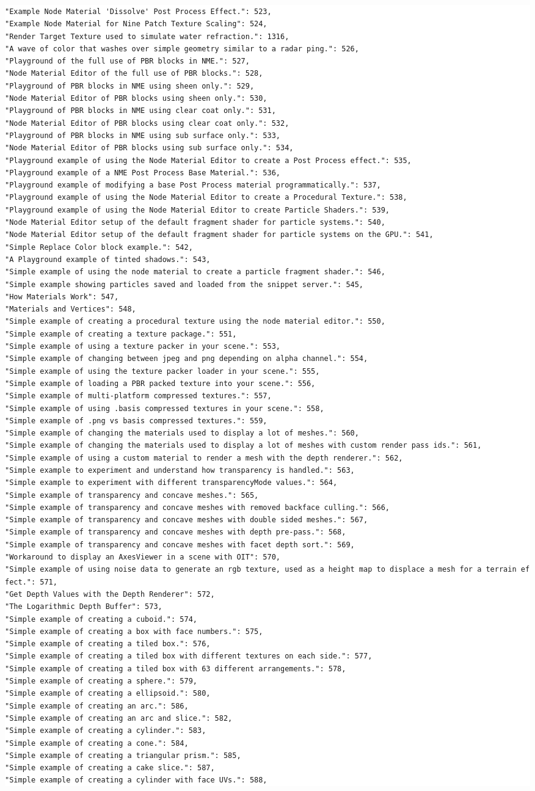     "Example Node Material 'Dissolve' Post Process Effect.": 523,
    "Example Node Material for Nine Patch Texture Scaling": 524,
    "Render Target Texture used to simulate water refraction.": 1316,
    "A wave of color that washes over simple geometry similar to a radar ping.": 526,
    "Playground of the full use of PBR blocks in NME.": 527,
    "Node Material Editor of the full use of PBR blocks.": 528,
    "Playground of PBR blocks in NME using sheen only.": 529,
    "Node Material Editor of PBR blocks using sheen only.": 530,
    "Playground of PBR blocks in NME using clear coat only.": 531,
    "Node Material Editor of PBR blocks using clear coat only.": 532,
    "Playground of PBR blocks in NME using sub surface only.": 533,
    "Node Material Editor of PBR blocks using sub surface only.": 534,
    "Playground example of using the Node Material Editor to create a Post Process effect.": 535,
    "Playground example of a NME Post Process Base Material.": 536,
    "Playground example of modifying a base Post Process material programmatically.": 537,
    "Playground example of using the Node Material Editor to create a Procedural Texture.": 538,
    "Playground example of using the Node Material Editor to create Particle Shaders.": 539,
    "Node Material Editor setup of the default fragment shader for particle systems.": 540,
    "Node Material Editor setup of the default fragment shader for particle systems on the GPU.": 541,
    "Simple Replace Color block example.": 542,
    "A Playground example of tinted shadows.": 543,
    "Simple example of using the node material to create a particle fragment shader.": 546,
    "Simple example showing particles saved and loaded from the snippet server.": 545,
    "How Materials Work": 547,
    "Materials and Vertices": 548,
    "Simple example of creating a procedural texture using the node material editor.": 550,
    "Simple example of creating a texture package.": 551,
    "Simple example of using a texture packer in your scene.": 553,
    "Simple example of changing between jpeg and png depending on alpha channel.": 554,
    "Simple example of using the texture packer loader in your scene.": 555,
    "Simple example of loading a PBR packed texture into your scene.": 556,
    "Simple example of multi-platform compressed textures.": 557,
    "Simple example of using .basis compressed textures in your scene.": 558,
    "Simple example of .png vs basis compressed textures.": 559,
    "Simple example of changing the materials used to display a lot of meshes.": 560,
    "Simple example of changing the materials used to display a lot of meshes with custom render pass ids.": 561,
    "Simple example of using a custom material to render a mesh with the depth renderer.": 562,
    "Simple example to experiment and understand how transparency is handled.": 563,
    "Simple example to experiment with different transparencyMode values.": 564,
    "Simple example of transparency and concave meshes.": 565,
    "Simple example of transparency and concave meshes with removed backface culling.": 566,
    "Simple example of transparency and concave meshes with double sided meshes.": 567,
    "Simple example of transparency and concave meshes with depth pre-pass.": 568,
    "Simple example of transparency and concave meshes with facet depth sort.": 569,
    "Workaround to display an AxesViewer in a scene with OIT": 570,
    "Simple example of using noise data to generate an rgb texture, used as a height map to displace a mesh for a terrain effect.": 571,
    "Get Depth Values with the Depth Renderer": 572,
    "The Logarithmic Depth Buffer": 573,
    "Simple example of creating a cuboid.": 574,
    "Simple example of creating a box with face numbers.": 575,
    "Simple example of creating a tiled box.": 576,
    "Simple example of creating a tiled box with different textures on each side.": 577,
    "Simple example of creating a tiled box with 63 different arrangements.": 578,
    "Simple example of creating a sphere.": 579,
    "Simple example of creating a ellipsoid.": 580,
    "Simple example of creating an arc.": 586,
    "Simple example of creating an arc and slice.": 582,
    "Simple example of creating a cylinder.": 583,
    "Simple example of creating a cone.": 584,
    "Simple example of creating a triangular prism.": 585,
    "Simple example of creating a cake slice.": 587,
    "Simple example of creating a cylinder with face UVs.": 588,